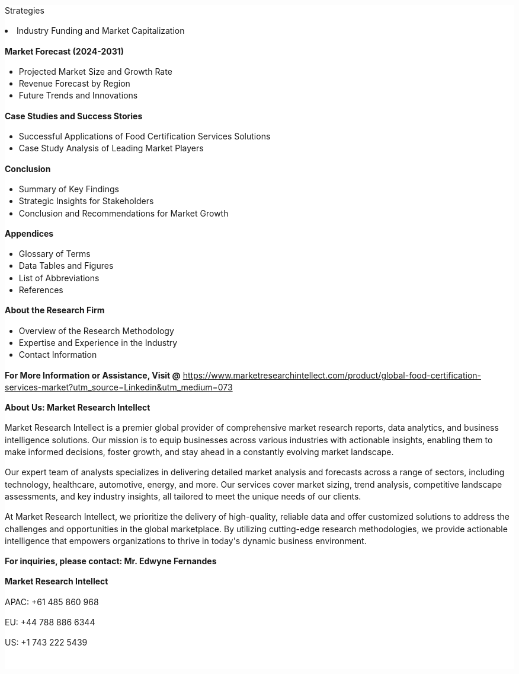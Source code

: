 Strategies</li><li>Industry Funding and Market Capitalization</li></ul><p><strong>Market Forecast (2024-2031)</strong></p><ul><li>Projected Market Size and Growth Rate</li><li>Revenue Forecast by Region</li><li>Future Trends and Innovations</li></ul><p><strong>Case Studies and Success Stories</strong></p><ul><li>Successful Applications of Food Certification Services Solutions</li><li>Case Study Analysis of Leading Market Players</li></ul><p><strong>Conclusion</strong></p><ul><li>Summary of Key Findings</li><li>Strategic Insights for Stakeholders</li><li>Conclusion and Recommendations for Market Growth</li></ul><p><strong>Appendices</strong></p><ul><li>Glossary of Terms</li><li>Data Tables and Figures</li><li>List of Abbreviations</li><li>References</li></ul><p><strong>About the Research Firm</strong></p><ul><li>Overview of the Research Methodology</li><li>Expertise and Experience in the Industry</li><li>Contact Information</li></ul></div><div class="article-main__content" data-test-id="publishing-text-block"><p><span class="font-[700]"><strong>For More Information or Assistance, Visit @</strong>&nbsp;<a href="https://www.marketresearchintellect.com/product/global-food-certification-services-market?utm_source=Linkedin&utm_medium=073">https://www.marketresearchintellect.com/product/global-food-certification-services-market?utm_source=Linkedin&utm_medium=073</a></span></p><p><strong>About Us: Market Research Intellect</strong></p><p>Market Research Intellect is a premier global provider of comprehensive market research reports, data analytics, and business intelligence solutions. Our mission is to equip businesses across various industries with actionable insights, enabling them to make informed decisions, foster growth, and stay ahead in a constantly evolving market landscape.</p><p>Our expert team of analysts specializes in delivering detailed market analysis and forecasts across a range of sectors, including technology, healthcare, automotive, energy, and more. Our services cover market sizing, trend analysis, competitive landscape assessments, and key industry insights, all tailored to meet the unique needs of our clients.</p><p>At Market Research Intellect, we prioritize the delivery of high-quality, reliable data and offer customized solutions to address the challenges and opportunities in the global marketplace. By utilizing cutting-edge research methodologies, we provide actionable intelligence that empowers organizations to thrive in today's dynamic business environment.</p><p><strong>For inquiries, please contact: Mr. Edwyne Fernandes</strong></p><p><strong>Market Research Intellect</strong></p><p>APAC: +61 485 860 968</p><p>EU: +44 788 886 6344</p><p>US: +1 743 222 5439</p></div><div class="article-main__content" data-test-id="publishing-text-block">&nbsp;</div>
